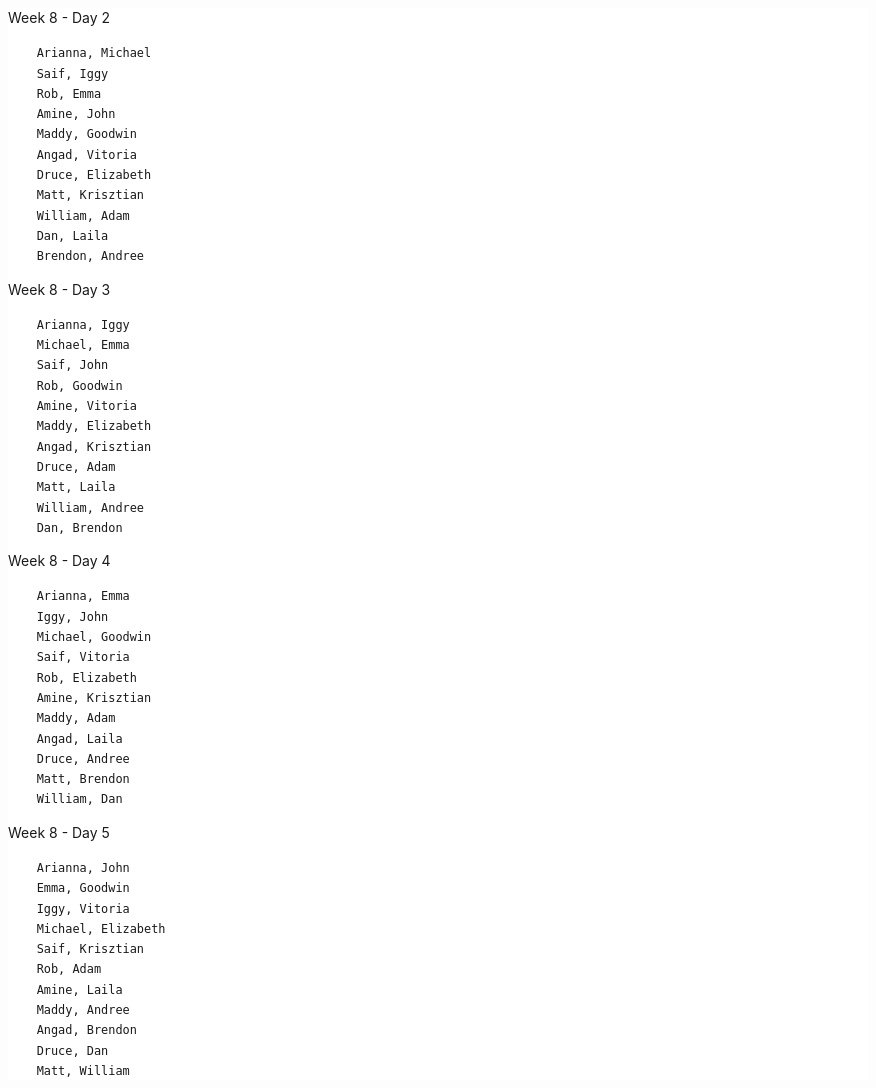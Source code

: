 
Week 8 - Day 2

		Arianna, Michael
		Saif, Iggy
		Rob, Emma
		Amine, John
		Maddy, Goodwin
		Angad, Vitoria
		Druce, Elizabeth
		Matt, Krisztian
		William, Adam
		Dan, Laila
		Brendon, Andree


Week 8 - Day 3

		Arianna, Iggy
		Michael, Emma
		Saif, John
		Rob, Goodwin
		Amine, Vitoria
		Maddy, Elizabeth
		Angad, Krisztian
		Druce, Adam
		Matt, Laila
		William, Andree
		Dan, Brendon


Week 8 - Day 4

		Arianna, Emma
		Iggy, John
		Michael, Goodwin
		Saif, Vitoria
		Rob, Elizabeth
		Amine, Krisztian
		Maddy, Adam
		Angad, Laila
		Druce, Andree
		Matt, Brendon
		William, Dan


Week 8 - Day 5

		Arianna, John
		Emma, Goodwin
		Iggy, Vitoria
		Michael, Elizabeth
		Saif, Krisztian
		Rob, Adam
		Amine, Laila
		Maddy, Andree
		Angad, Brendon
		Druce, Dan
		Matt, William
